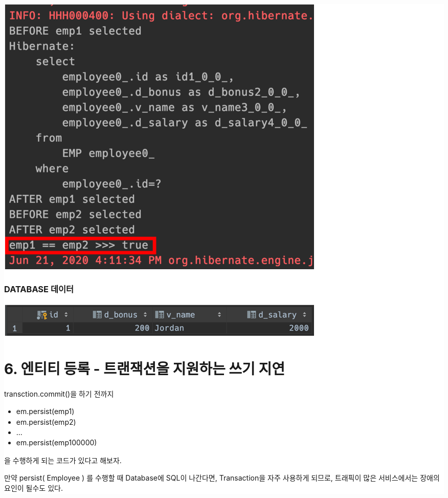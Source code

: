 ![이미지](./img/ENTITY_IDENTITY_1.png)



### DATABASE 데이터

![이미지](./img/ENTITY_IDENTITY_2.png)



# 6. 엔티티 등록 - 트랜잭션을 지원하는 쓰기 지연

transction.commit()을 하기 전까지 

- em.persist(emp1)
- em.persist(emp2)
- ...
- em.persist(emp100000)

을 수행하게 되는 코드가 있다고 해보자.

만약 persist( Employee ) 를 수행할 때 Database에 SQL이 나간다면, Transaction을 자주 사용하게 되므로, 트래픽이 많은 서비스에서는 장애의 요인이 될수도 있다.  
